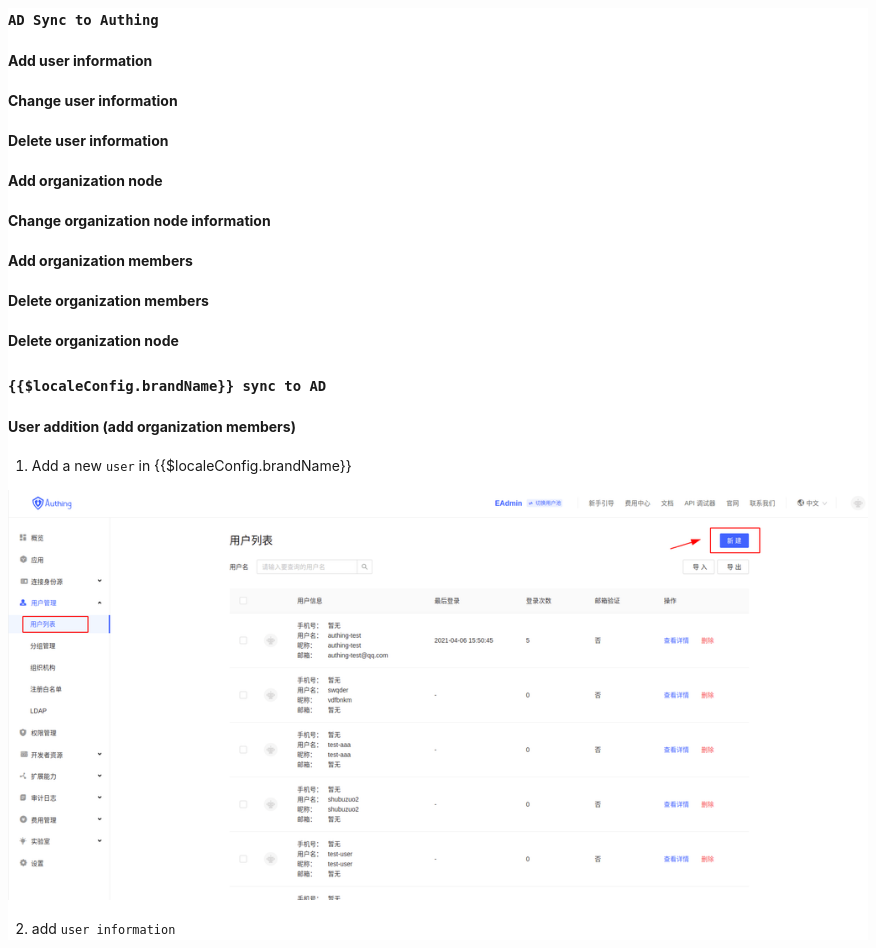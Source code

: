 ### **`AD Sync to Authing`**

#### Add user information

#### Change user information

#### Delete user information

#### Add organization node

#### Change organization node information

#### Add organization members

#### Delete organization members

#### Delete organization node

### **`{{$localeConfig.brandName}} sync to AD`**

#### User addition (add organization members)

1. Add a new `user` in {{$localeConfig.brandName}}

<img src="./images/6-Authing2AD-新建用户.png" class="md-img-padding" />

2. add `user information`
